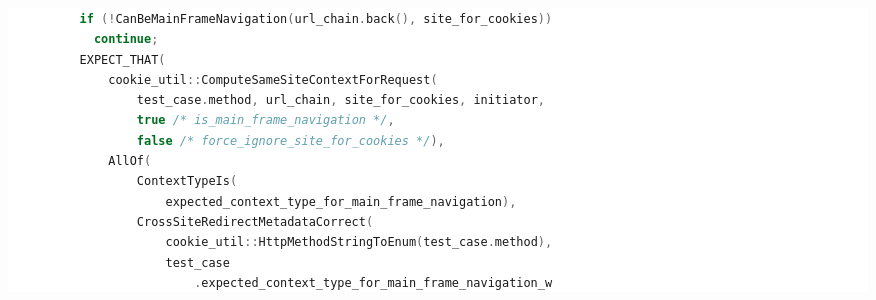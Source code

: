 ```cpp
          if (!CanBeMainFrameNavigation(url_chain.back(), site_for_cookies))
            continue;
          EXPECT_THAT(
              cookie_util::ComputeSameSiteContextForRequest(
                  test_case.method, url_chain, site_for_cookies, initiator,
                  true /* is_main_frame_navigation */,
                  false /* force_ignore_site_for_cookies */),
              AllOf(
                  ContextTypeIs(
                      expected_context_type_for_main_frame_navigation),
                  CrossSiteRedirectMetadataCorrect(
                      cookie_util::HttpMethodStringToEnum(test_case.method),
                      test_case
                          .expected_context_type_for_main_frame_navigation_w
```